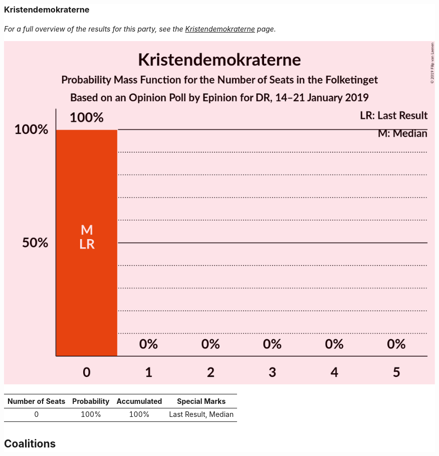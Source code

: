 ### Kristendemokraterne

*For a full overview of the results for this party, see the [Kristendemokraterne](party-kristendemokraterne.html) page.*

![Graph with seats probability mass function not yet produced](2019-01-21-Epinion-seats-pmf-kristendemokraterne.png "Seats Probability Mass Function")

| Number of Seats | Probability | Accumulated | Special Marks |
|:---------------:|:-----------:|:-----------:|:-------------:|
| 0 | 100% | 100% | Last Result, Median |


## Coalitions
